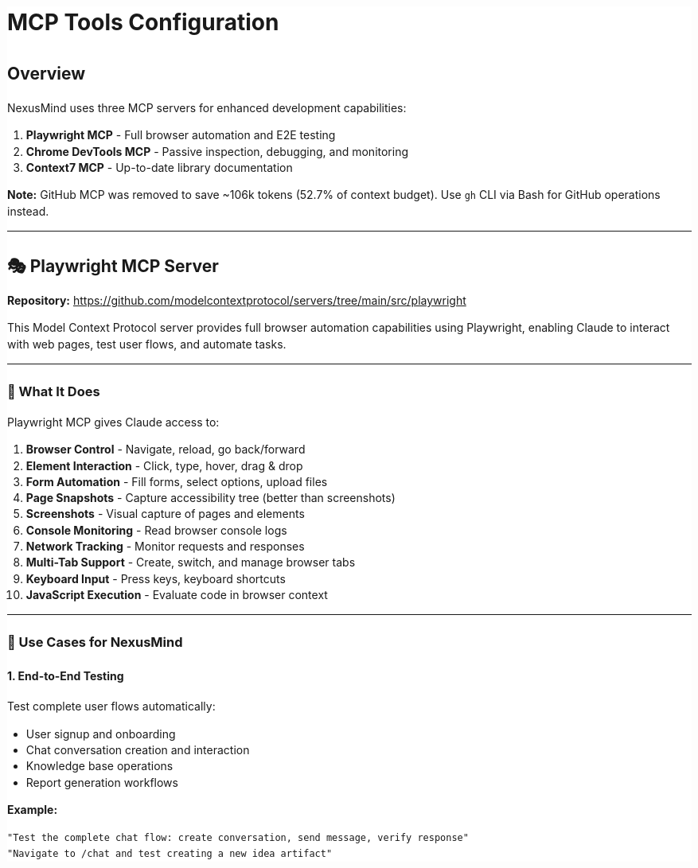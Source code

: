 # MCP Tools Configuration

## Overview

NexusMind uses three MCP servers for enhanced development capabilities:

1. **Playwright MCP** - Full browser automation and E2E testing
2. **Chrome DevTools MCP** - Passive inspection, debugging, and monitoring
3. **Context7 MCP** - Up-to-date library documentation

**Note:** GitHub MCP was removed to save ~106k tokens (52.7% of context budget). Use `gh` CLI via Bash for GitHub operations instead.

---

## 🎭 Playwright MCP Server

**Repository:** https://github.com/modelcontextprotocol/servers/tree/main/src/playwright

This Model Context Protocol server provides full browser automation capabilities using Playwright, enabling Claude to interact with web pages, test user flows, and automate tasks.

---

### 🎯 What It Does

Playwright MCP gives Claude access to:

1. **Browser Control** - Navigate, reload, go back/forward
2. **Element Interaction** - Click, type, hover, drag & drop
3. **Form Automation** - Fill forms, select options, upload files
4. **Page Snapshots** - Capture accessibility tree (better than screenshots)
5. **Screenshots** - Visual capture of pages and elements
6. **Console Monitoring** - Read browser console logs
7. **Network Tracking** - Monitor requests and responses
8. **Multi-Tab Support** - Create, switch, and manage browser tabs
9. **Keyboard Input** - Press keys, keyboard shortcuts
10. **JavaScript Execution** - Evaluate code in browser context

---

### 🚀 Use Cases for NexusMind

#### **1. End-to-End Testing**
Test complete user flows automatically:
- User signup and onboarding
- Chat conversation creation and interaction
- Knowledge base operations
- Report generation workflows

**Example:**
```
"Test the complete chat flow: create conversation, send message, verify response"
"Navigate to /chat and test creating a new idea artifact"
```
